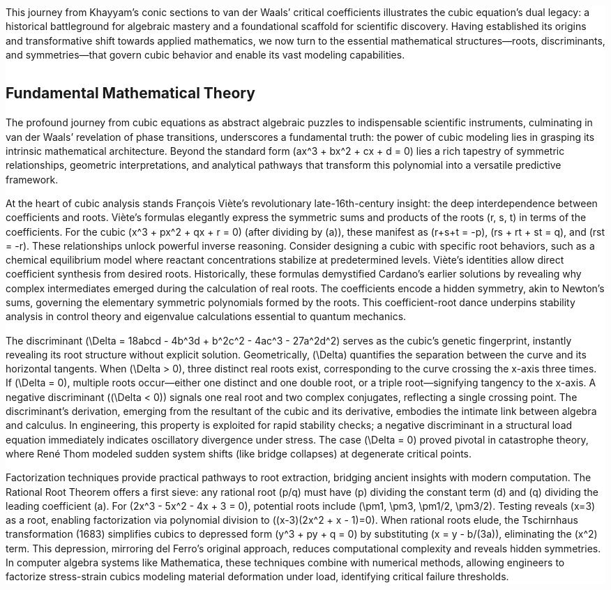 This journey from Khayyam’s conic sections to van der Waals’ critical coefficients illustrates the cubic equation’s dual legacy: a historical battleground for algebraic mastery and a foundational scaffold for scientific discovery. Having established its origins and transformative shift towards applied mathematics, we now turn to the essential mathematical structures—roots, discriminants, and symmetries—that govern cubic behavior and enable its vast modeling capabilities.

## Fundamental Mathematical Theory

The profound journey from cubic equations as abstract algebraic puzzles to indispensable scientific instruments, culminating in van der Waals’ revelation of phase transitions, underscores a fundamental truth: the power of cubic modeling lies in grasping its intrinsic mathematical architecture. Beyond the standard form \(ax^3 + bx^2 + cx + d = 0\) lies a rich tapestry of symmetric relationships, geometric interpretations, and analytical pathways that transform this polynomial into a versatile predictive framework.

At the heart of cubic analysis stands François Viète’s revolutionary late-16th-century insight: the deep interdependence between coefficients and roots. Viète’s formulas elegantly express the symmetric sums and products of the roots \(r, s, t\) in terms of the coefficients. For the cubic \(x^3 + px^2 + qx + r = 0\) (after dividing by \(a\)), these manifest as \(r+s+t = -p\), \(rs + rt + st = q\), and \(rst = -r\). These relationships unlock powerful inverse reasoning. Consider designing a cubic with specific root behaviors, such as a chemical equilibrium model where reactant concentrations stabilize at predetermined levels. Viète’s identities allow direct coefficient synthesis from desired roots. Historically, these formulas demystified Cardano’s earlier solutions by revealing why complex intermediates emerged during the calculation of real roots. The coefficients encode a hidden symmetry, akin to Newton’s sums, governing the elementary symmetric polynomials formed by the roots. This coefficient-root dance underpins stability analysis in control theory and eigenvalue calculations essential to quantum mechanics.

The discriminant \(\Delta = 18abcd - 4b^3d + b^2c^2 - 4ac^3 - 27a^2d^2\) serves as the cubic’s genetic fingerprint, instantly revealing its root structure without explicit solution. Geometrically, \(\Delta\) quantifies the separation between the curve and its horizontal tangents. When \(\Delta > 0\), three distinct real roots exist, corresponding to the curve crossing the x-axis three times. If \(\Delta = 0\), multiple roots occur—either one distinct and one double root, or a triple root—signifying tangency to the x-axis. A negative discriminant (\(\Delta < 0\)) signals one real root and two complex conjugates, reflecting a single crossing point. The discriminant’s derivation, emerging from the resultant of the cubic and its derivative, embodies the intimate link between algebra and calculus. In engineering, this property is exploited for rapid stability checks; a negative discriminant in a structural load equation immediately indicates oscillatory divergence under stress. The case \(\Delta = 0\) proved pivotal in catastrophe theory, where René Thom modeled sudden system shifts (like bridge collapses) at degenerate critical points.

Factorization techniques provide practical pathways to root extraction, bridging ancient insights with modern computation. The Rational Root Theorem offers a first sieve: any rational root \(p/q\) must have \(p\) dividing the constant term \(d\) and \(q\) dividing the leading coefficient \(a\). For \(2x^3 - 5x^2 - 4x + 3 = 0\), potential roots include \(\pm1, \pm3, \pm1/2, \pm3/2\). Testing reveals \(x=3\) as a root, enabling factorization via polynomial division to \((x-3)(2x^2 + x - 1)=0\). When rational roots elude, the Tschirnhaus transformation (1683) simplifies cubics to depressed form \(y^3 + py + q = 0\) by substituting \(x = y - b/(3a)\), eliminating the \(x^2\) term. This depression, mirroring del Ferro’s original approach, reduces computational complexity and reveals hidden symmetries. In computer algebra systems like Mathematica, these techniques combine with numerical methods, allowing engineers to factorize stress-strain cubics modeling material deformation under load, identifying critical failure thresholds.
